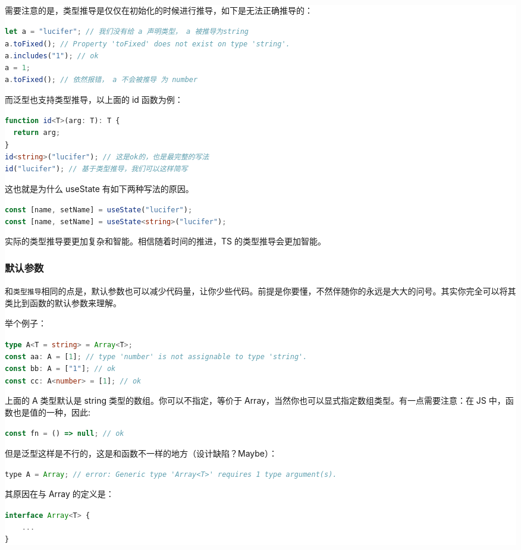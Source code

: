 需要注意的是，类型推导是仅仅在初始化的时候进行推导，如下是无法正确推导的：

```js
let a = "lucifer"; // 我们没有给 a 声明类型， a 被推导为string
a.toFixed(); // Property 'toFixed' does not exist on type 'string'.
a.includes("1"); // ok
a = 1;
a.toFixed(); // 依然报错， a 不会被推导 为 number
```

而泛型也支持类型推导，以上面的 id 函数为例：

```ts
function id<T>(arg: T): T {
  return arg;
}
id<string>("lucifer"); // 这是ok的，也是最完整的写法
id("lucifer"); // 基于类型推导，我们可以这样简写
```

这也就是为什么 useState 有如下两种写法的原因。

```ts
const [name, setName] = useState("lucifer");
const [name, setName] = useState<string>("lucifer");
```

实际的类型推导要更加复杂和智能。相信随着时间的推进，TS 的类型推导会更加智能。

### 默认参数

和`类型推导`相同的点是，默认参数也可以减少代码量，让你少些代码。前提是你要懂，不然伴随你的永远是大大的问号。其实你完全可以将其类比到函数的默认参数来理解。

举个例子：

```ts
type A<T = string> = Array<T>;
const aa: A = [1]; // type 'number' is not assignable to type 'string'.
const bb: A = ["1"]; // ok
const cc: A<number> = [1]; // ok
```

上面的 A 类型默认是 string 类型的数组。你可以不指定，等价于 Array<string>，当然你也可以显式指定数组类型。有一点需要注意：在 JS 中，函数也是值的一种，因此:

```js
const fn = () => null; // ok
```

但是泛型这样是不行的，这是和函数不一样的地方（设计缺陷？Maybe）：

```js
type A = Array; // error: Generic type 'Array<T>' requires 1 type argument(s).
```

其原因在与 Array 的定义是：

```ts
interface Array<T> {
    ...
}
```
